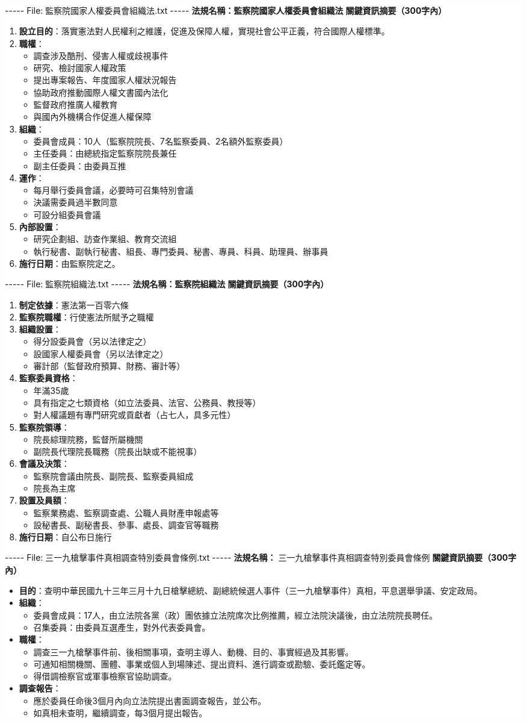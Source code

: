 
----- File: 監察院國家人權委員會組織法.txt -----
**法規名稱：監察院國家人權委員會組織法**
**關鍵資訊摘要（300字內）**
1. **設立目的**：落實憲法對人民權利之維護，促進及保障人權，實現社會公平正義，符合國際人權標準。
2. **職權**：
	* 調查涉及酷刑、侵害人權或歧視事件
	* 研究、檢討國家人權政策
	* 提出專案報告、年度國家人權狀況報告
	* 協助政府推動國際人權文書國內法化
	* 監督政府推廣人權教育
	* 與國內外機構合作促進人權保障
3. **組織**：
	* 委員會成員：10人（監察院院長、7名監察委員、2名額外監察委員）
	* 主任委員：由總統指定監察院院長兼任
	* 副主任委員：由委員互推
4. **運作**：
	* 每月舉行委員會議，必要時可召集特別會議
	* 決議需委員過半數同意
	* 可設分組委員會議
5. **內部設置**：
	* 研究企劃組、訪查作業組、教育交流組
	* 執行秘書、副執行秘書、組長、專門委員、秘書、專員、科員、助理員、辦事員
6. **施行日期**：由監察院定之。


----- File: 監察院組織法.txt -----
**法規名稱：監察院組織法**
**關鍵資訊摘要（300字內）**
1. **制定依據**：憲法第一百零六條
2. **監察院職權**：行使憲法所賦予之職權
3. **組織設置**：
	* 得分設委員會（另以法律定之）
	* 設國家人權委員會（另以法律定之）
	* 審計部（監督政府預算、財務、審計等）
4. **監察委員資格**：
	* 年滿35歲
	* 具有指定之七類資格（如立法委員、法官、公務員、教授等）
	* 對人權議題有專門研究或貢獻者（占七人，具多元性）
5. **監察院領導**：
	* 院長綜理院務，監督所屬機關
	* 副院長代理院長職務（院長出缺或不能視事）
6. **會議及決策**：
	* 監察院會議由院長、副院長、監察委員組成
	* 院長為主席
7. **設置及員額**：
	* 監察業務處、監察調查處、公職人員財產申報處等
	* 設秘書長、副秘書長、參事、處長、調查官等職務
8. **施行日期**：自公布日施行




----- File: 三一九槍擊事件真相調查特別委員會條例.txt -----
**法規名稱：** 三一九槍擊事件真相調查特別委員會條例
**關鍵資訊摘要（300字內）**
* **目的**：查明中華民國九十三年三月十九日槍擊總統、副總統候選人事件（三一九槍擊事件）真相，平息選舉爭議、安定政局。
* **組織**：
	+ 委員會成員：17人，由立法院各黨（政）團依據立法院席次比例推薦，經立法院決議後，由立法院院長聘任。
	+ 召集委員：由委員互選產生，對外代表委員會。
* **職權**：
	+ 調查三一九槍擊事件前、後相關事項，查明主導人、動機、目的、事實經過及其影響。
	+ 可通知相關機關、團體、事業或個人到場陳述、提出資料、進行調查或勘驗、委託鑑定等。
	+ 得借調檢察官或軍事檢察官協助調查。
* **調查報告**：
	+ 應於委員任命後3個月內向立法院提出書面調查報告，並公布。
	+ 如真相未查明，繼續調查，每3個月提出報告。